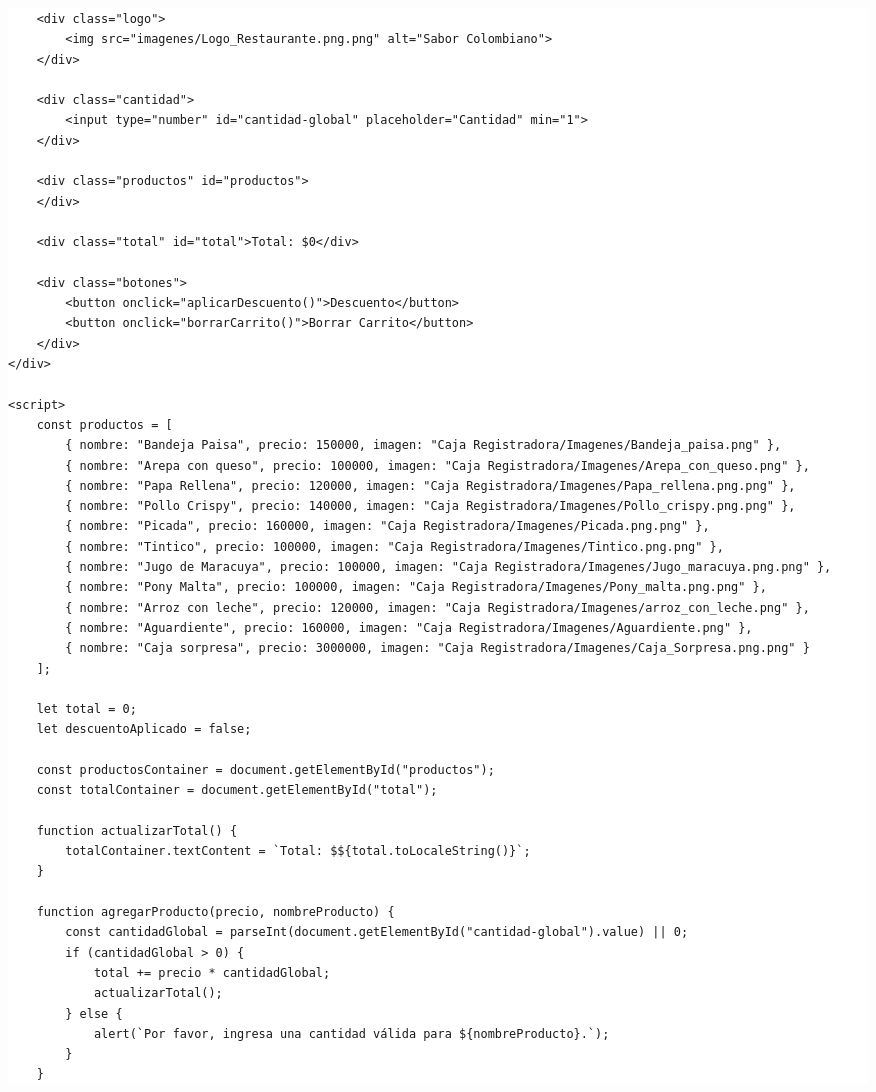         <div class="logo">
            <img src="imagenes/Logo_Restaurante.png.png" alt="Sabor Colombiano">
        </div>

        <div class="cantidad">
            <input type="number" id="cantidad-global" placeholder="Cantidad" min="1">
        </div>

        <div class="productos" id="productos">
        </div>

        <div class="total" id="total">Total: $0</div>

        <div class="botones">
            <button onclick="aplicarDescuento()">Descuento</button>
            <button onclick="borrarCarrito()">Borrar Carrito</button>
        </div>
    </div>

    <script>
        const productos = [
            { nombre: "Bandeja Paisa", precio: 150000, imagen: "Caja Registradora/Imagenes/Bandeja_paisa.png" },
            { nombre: "Arepa con queso", precio: 100000, imagen: "Caja Registradora/Imagenes/Arepa_con_queso.png" },
            { nombre: "Papa Rellena", precio: 120000, imagen: "Caja Registradora/Imagenes/Papa_rellena.png.png" },
            { nombre: "Pollo Crispy", precio: 140000, imagen: "Caja Registradora/Imagenes/Pollo_crispy.png.png" },
            { nombre: "Picada", precio: 160000, imagen: "Caja Registradora/Imagenes/Picada.png.png" },
            { nombre: "Tintico", precio: 100000, imagen: "Caja Registradora/Imagenes/Tintico.png.png" },
            { nombre: "Jugo de Maracuya", precio: 100000, imagen: "Caja Registradora/Imagenes/Jugo_maracuya.png.png" },
            { nombre: "Pony Malta", precio: 100000, imagen: "Caja Registradora/Imagenes/Pony_malta.png.png" },
            { nombre: "Arroz con leche", precio: 120000, imagen: "Caja Registradora/Imagenes/arroz_con_leche.png" },
            { nombre: "Aguardiente", precio: 160000, imagen: "Caja Registradora/Imagenes/Aguardiente.png" },
            { nombre: "Caja sorpresa", precio: 3000000, imagen: "Caja Registradora/Imagenes/Caja_Sorpresa.png.png" }
        ];

        let total = 0;
        let descuentoAplicado = false;

        const productosContainer = document.getElementById("productos");
        const totalContainer = document.getElementById("total");

        function actualizarTotal() {
            totalContainer.textContent = `Total: $${total.toLocaleString()}`;
        }

        function agregarProducto(precio, nombreProducto) {
            const cantidadGlobal = parseInt(document.getElementById("cantidad-global").value) || 0;
            if (cantidadGlobal > 0) {
                total += precio * cantidadGlobal;
                actualizarTotal();
            } else {
                alert(`Por favor, ingresa una cantidad válida para ${nombreProducto}.`);
            }
        }
